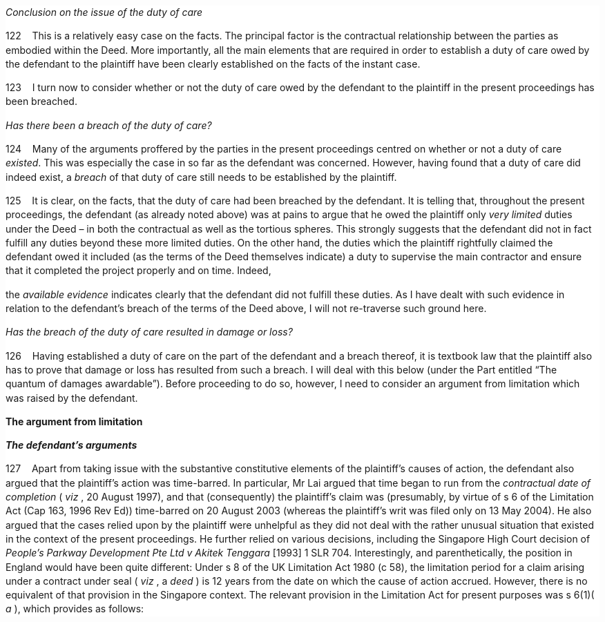 _Conclusion on the issue of the duty of care_ 

122    This is a relatively easy case on the facts. The principal factor is the contractual relationship between the parties as embodied within the Deed. More importantly, all the main elements that are required in order to establish a duty of care owed by the defendant to the plaintiff have been clearly established on the facts of the instant case. 

123    I turn now to consider whether or not the duty of care owed by the defendant to the plaintiff in the present proceedings has been breached. 

_Has there been a breach of the duty of care?_ 

124    Many of the arguments proffered by the parties in the present proceedings centred on whether or not a duty of care _existed_. This was especially the case in so far as the defendant was concerned. However, having found that a duty of care did indeed exist, a _breach_ of that duty of care still needs to be established by the plaintiff. 

125    It is clear, on the facts, that the duty of care had been breached by the defendant. It is telling that, throughout the present proceedings, the defendant (as already noted above) was at pains to argue that he owed the plaintiff only _very limited_ duties under the Deed – in both the contractual as well as the tortious spheres. This strongly suggests that the defendant did not in fact fulfill any duties beyond these more limited duties. On the other hand, the duties which the plaintiff rightfully claimed the defendant owed it included (as the terms of the Deed themselves indicate) a duty to supervise the main contractor and ensure that it completed the project properly and on time. Indeed, 


the _available evidence_ indicates clearly that the defendant did not fulfill these duties. As I have dealt with such evidence in relation to the defendant’s breach of the terms of the Deed above, I will not re-traverse such ground here. 

_Has the breach of the duty of care resulted in damage or loss?_ 

126    Having established a duty of care on the part of the defendant and a breach thereof, it is textbook law that the plaintiff also has to prove that damage or loss has resulted from such a breach. I will deal with this below (under the Part entitled “The quantum of damages awardable”). Before proceeding to do so, however, I need to consider an argument from limitation which was raised by the defendant. 

**The argument from limitation** 

**_The defendant’s arguments_** 

127    Apart from taking issue with the substantive constitutive elements of the plaintiff’s causes of action, the defendant also argued that the plaintiff’s action was time-barred. In particular, Mr Lai argued that time began to run from the _contractual date of completion_ ( _viz_ , 20 August 1997), and that (consequently) the plaintiff’s claim was (presumably, by virtue of s 6 of the Limitation Act (Cap 163, 1996 Rev Ed)) time-barred on 20 August 2003 (whereas the plaintiff’s writ was filed only on 13 May 2004). He also argued that the cases relied upon by the plaintiff were unhelpful as they did not deal with the rather unusual situation that existed in the context of the present proceedings. He further relied on various decisions, including the Singapore High Court decision of _People’s Parkway Development Pte Ltd v Akitek Tenggara_ <span class="citation">[1993] 1 SLR 704</span>. Interestingly, and parenthetically, the position in England would have been quite different: Under s 8 of the UK Limitation Act 1980 (c 58), the limitation period for a claim arising under a contract under seal ( _viz_ , a _deed_ ) is 12 years from the date on which the cause of action accrued. However, there is no equivalent of that provision in the Singapore context. The relevant provision in the Limitation Act for present purposes was s 6(1)( _a_ ), which provides as follows: 
